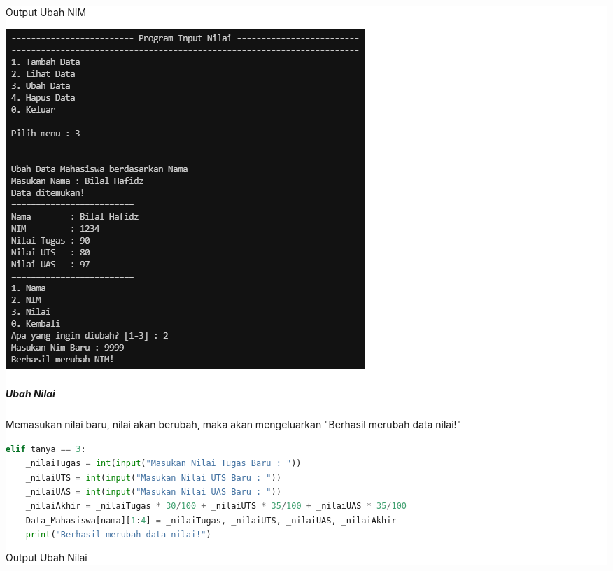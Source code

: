 Output Ubah NIM

![Gambar 7](Screenshots/Ubah%20NIM.png)

##### Ubah Nilai
Memasukan nilai baru, nilai akan berubah, maka akan mengeluarkan "Berhasil merubah data nilai!"
```python
elif tanya == 3:
    _nilaiTugas = int(input("Masukan Nilai Tugas Baru : "))
    _nilaiUTS = int(input("Masukan Nilai UTS Baru : "))
    _nilaiUAS = int(input("Masukan Nilai UAS Baru : "))
    _nilaiAkhir = _nilaiTugas * 30/100 + _nilaiUTS * 35/100 + _nilaiUAS * 35/100
    Data_Mahasiswa[nama][1:4] = _nilaiTugas, _nilaiUTS, _nilaiUAS, _nilaiAkhir
    print("Berhasil merubah data nilai!")
```

Output Ubah Nilai
